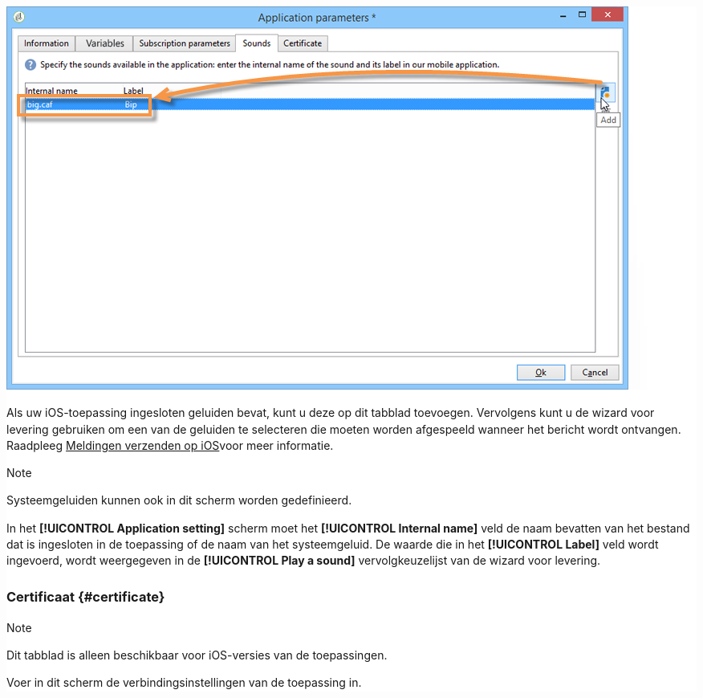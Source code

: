 ![](assets/nmac_service_6.png)

Als uw iOS-toepassing ingesloten geluiden bevat, kunt u deze op dit tabblad toevoegen. Vervolgens kunt u de wizard voor levering gebruiken om een van de geluiden te selecteren die moeten worden afgespeeld wanneer het bericht wordt ontvangen. Raadpleeg [Meldingen verzenden op iOS](../../delivery/using/creating-notifications.md#sending-notifications-on-ios)voor meer informatie.

>[!NOTE]
>
>Systeemgeluiden kunnen ook in dit scherm worden gedefinieerd.

In het **[!UICONTROL Application setting]** scherm moet het **[!UICONTROL Internal name]** veld de naam bevatten van het bestand dat is ingesloten in de toepassing of de naam van het systeemgeluid. De waarde die in het **[!UICONTROL Label]** veld wordt ingevoerd, wordt weergegeven in de **[!UICONTROL Play a sound]** vervolgkeuzelijst van de wizard voor levering.

### Certificaat {#certificate}

>[!NOTE]
>
>Dit tabblad is alleen beschikbaar voor iOS-versies van de toepassingen.

Voer in dit scherm de verbindingsinstellingen van de toepassing in.
